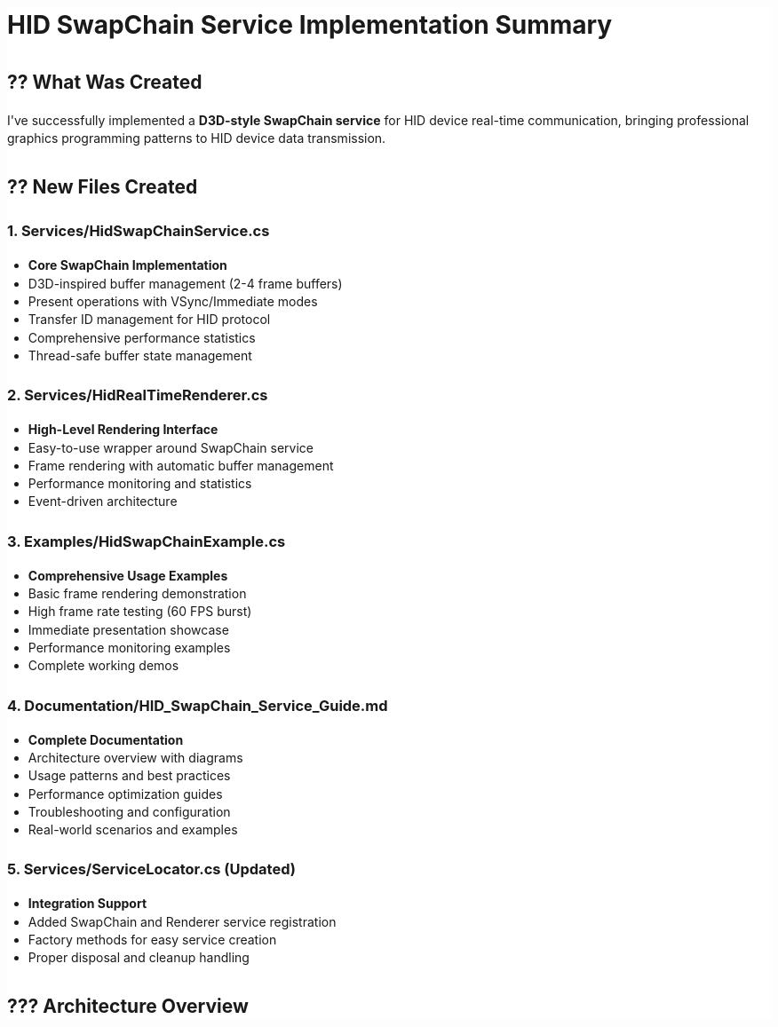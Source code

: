 # HID SwapChain Service Implementation Summary

## ?? What Was Created

I've successfully implemented a **D3D-style SwapChain service** for HID device real-time communication, bringing professional graphics programming patterns to HID device data transmission.

## ?? New Files Created

### 1. **Services/HidSwapChainService.cs**
- **Core SwapChain Implementation**
- D3D-inspired buffer management (2-4 frame buffers)
- Present operations with VSync/Immediate modes  
- Transfer ID management for HID protocol
- Comprehensive performance statistics
- Thread-safe buffer state management

### 2. **Services/HidRealTimeRenderer.cs**
- **High-Level Rendering Interface**
- Easy-to-use wrapper around SwapChain service
- Frame rendering with automatic buffer management
- Performance monitoring and statistics
- Event-driven architecture

### 3. **Examples/HidSwapChainExample.cs**
- **Comprehensive Usage Examples**
- Basic frame rendering demonstration
- High frame rate testing (60 FPS burst)
- Immediate presentation showcase
- Performance monitoring examples
- Complete working demos

### 4. **Documentation/HID_SwapChain_Service_Guide.md**
- **Complete Documentation**
- Architecture overview with diagrams
- Usage patterns and best practices
- Performance optimization guides
- Troubleshooting and configuration
- Real-world scenarios and examples

### 5. **Services/ServiceLocator.cs** (Updated)
- **Integration Support**
- Added SwapChain and Renderer service registration
- Factory methods for easy service creation
- Proper disposal and cleanup handling

## ??? Architecture Overview

